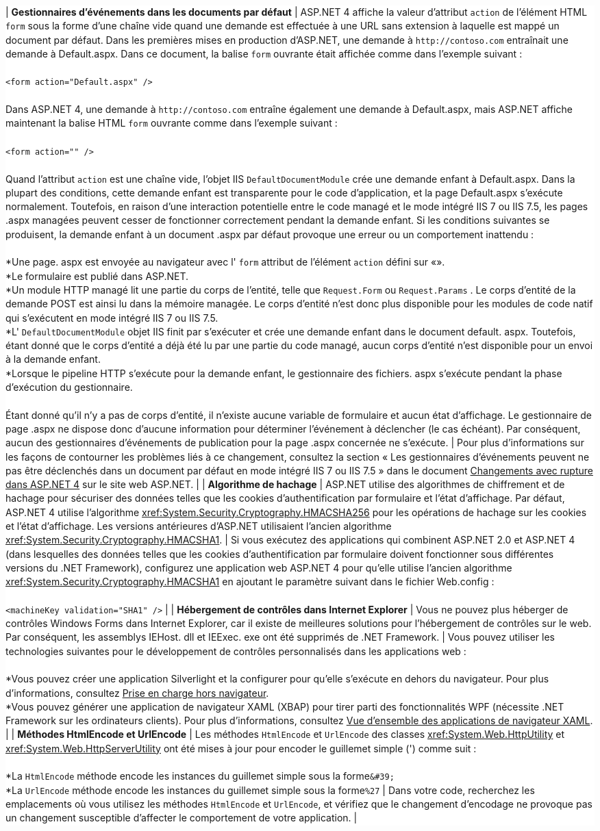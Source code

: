 | **Gestionnaires d’événements dans les documents par défaut** | ASP.NET 4 affiche la valeur d’attribut `action` de l’élément HTML `form` sous la forme d’une chaîne vide quand une demande est effectuée à une URL sans extension à laquelle est mappé un document par défaut. Dans les premières mises en production d’ASP.NET, une demande à `http://contoso.com` entraînait une demande à Default.aspx. Dans ce document, la balise `form` ouvrante était affichée comme dans l’exemple suivant :<br><br>`<form action="Default.aspx" />`<br><br>Dans ASP.NET 4, une demande à `http://contoso.com` entraîne également une demande à Default.aspx, mais ASP.NET affiche maintenant la balise HTML `form` ouvrante comme dans l’exemple suivant :<br><br>`<form action="" />`<br><br>Quand l’attribut `action` est une chaîne vide, l’objet IIS `DefaultDocumentModule` crée une demande enfant à Default.aspx. Dans la plupart des conditions, cette demande enfant est transparente pour le code d’application, et la page Default.aspx s’exécute normalement. Toutefois, en raison d’une interaction potentielle entre le code managé et le mode intégré IIS 7 ou IIS 7.5, les pages .aspx managées peuvent cesser de fonctionner correctement pendant la demande enfant. Si les conditions suivantes se produisent, la demande enfant à un document .aspx par défaut provoque une erreur ou un comportement inattendu :<br><br>\*Une page. aspx est envoyée au navigateur avec l' `form` attribut de l’élément `action` défini sur «».<br>\*Le formulaire est publié dans ASP.NET.<br>\*Un module HTTP managé lit une partie du corps de l’entité, telle que `Request.Form` ou `Request.Params` . Le corps d’entité de la demande POST est ainsi lu dans la mémoire managée. Le corps d’entité n’est donc plus disponible pour les modules de code natif qui s’exécutent en mode intégré IIS 7 ou IIS 7.5.<br>\*L' `DefaultDocumentModule` objet IIS finit par s’exécuter et crée une demande enfant dans le document default. aspx. Toutefois, étant donné que le corps d’entité a déjà été lu par une partie du code managé, aucun corps d’entité n’est disponible pour un envoi à la demande enfant.<br>\*Lorsque le pipeline HTTP s’exécute pour la demande enfant, le gestionnaire des fichiers. aspx s’exécute pendant la phase d’exécution du gestionnaire.<br><br>Étant donné qu’il n’y a pas de corps d’entité, il n’existe aucune variable de formulaire et aucun état d’affichage. Le gestionnaire de page .aspx ne dispose donc d’aucune information pour déterminer l’événement à déclencher (le cas échéant). Par conséquent, aucun des gestionnaires d’événements de publication pour la page .aspx concernée ne s’exécute. | Pour plus d’informations sur les façons de contourner les problèmes liés à ce changement, consultez la section « Les gestionnaires d’événements peuvent ne pas être déclenchés dans un document par défaut en mode intégré IIS 7 ou IIS 7.5 » dans le document [Changements avec rupture dans ASP.NET 4](/aspnet/whitepapers/aspnet4/breaking-changes) sur le site web ASP.NET. |
| **Algorithme de hachage** | ASP.NET utilise des algorithmes de chiffrement et de hachage pour sécuriser des données telles que les cookies d’authentification par formulaire et l’état d’affichage. Par défaut, ASP.NET 4 utilise l’algorithme <xref:System.Security.Cryptography.HMACSHA256> pour les opérations de hachage sur les cookies et l’état d’affichage. Les versions antérieures d’ASP.NET utilisaient l’ancien algorithme <xref:System.Security.Cryptography.HMACSHA1>. | Si vous exécutez des applications qui combinent ASP.NET 2.0 et ASP.NET 4 (dans lesquelles des données telles que les cookies d’authentification par formulaire doivent fonctionner sous différentes versions du .NET Framework), configurez une application web ASP.NET 4 pour qu’elle utilise l’ancien algorithme <xref:System.Security.Cryptography.HMACSHA1> en ajoutant le paramètre suivant dans le fichier Web.config :<br><br>`<machineKey validation="SHA1" />` |
| **Hébergement de contrôles dans Internet Explorer** | Vous ne pouvez plus héberger de contrôles Windows Forms dans Internet Explorer, car il existe de meilleures solutions pour l’hébergement de contrôles sur le web. Par conséquent, les assemblys IEHost. dll et IEExec. exe ont été supprimés de .NET Framework. | Vous pouvez utiliser les technologies suivantes pour le développement de contrôles personnalisés dans les applications web :<br><br>\*Vous pouvez créer une application Silverlight et la configurer pour qu’elle s’exécute en dehors du navigateur. Pour plus d’informations, consultez [Prise en charge hors navigateur](https://docs.microsoft.com/previous-versions/windows/silverlight/dotnet-windows-silverlight/dd550721%28v=vs.95%29).<br>\*Vous pouvez générer une application de navigateur XAML (XBAP) pour tirer parti des fonctionnalités WPF (nécessite .NET Framework sur les ordinateurs clients). Pour plus d’informations, consultez [Vue d’ensemble des applications de navigateur XAML](../wpf/app-development/wpf-xaml-browser-applications-overview.md). |
| **Méthodes HtmlEncode et UrlEncode** | Les méthodes `HtmlEncode` et `UrlEncode` des classes <xref:System.Web.HttpUtility> et <xref:System.Web.HttpServerUtility> ont été mises à jour pour encoder le guillemet simple (') comme suit :<br><br>\*La `HtmlEncode` méthode encode les instances du guillemet simple sous la forme`&#39;`<br>\*La `UrlEncode` méthode encode les instances du guillemet simple sous la forme`%27` | Dans votre code, recherchez les emplacements où vous utilisez les méthodes `HtmlEncode` et `UrlEncode`, et vérifiez que le changement d’encodage ne provoque pas un changement susceptible d’affecter le comportement de votre application. |